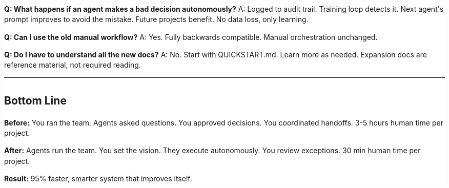 **Q: What happens if an agent makes a bad decision autonomously?**
A: Logged to audit trail. Training loop detects it. Next agent's prompt improves to avoid the mistake. Future projects benefit. No data loss, only learning.

**Q: Can I use the old manual workflow?**
A: Yes. Fully backwards compatible. Manual orchestration unchanged.

**Q: Do I have to understand all the new docs?**
A: No. Start with QUICKSTART.md. Learn more as needed. Expansion docs are reference material, not required reading.

---

## Bottom Line

**Before:** You ran the team. Agents asked questions. You approved decisions. You coordinated handoffs. 3-5 hours human time per project.

**After:** Agents run the team. You set the vision. They execute autonomously. You review exceptions. 30 min human time per project.

**Result:** 95% faster, smarter system that improves itself.
